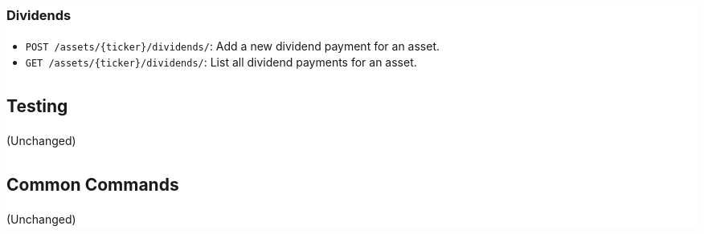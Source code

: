 ### Dividends
* `POST /assets/{ticker}/dividends/`: Add a new dividend payment for an asset.
* `GET /assets/{ticker}/dividends/`: List all dividend payments for an asset.

## Testing
(Unchanged)

## Common Commands
(Unchanged)
</file>
